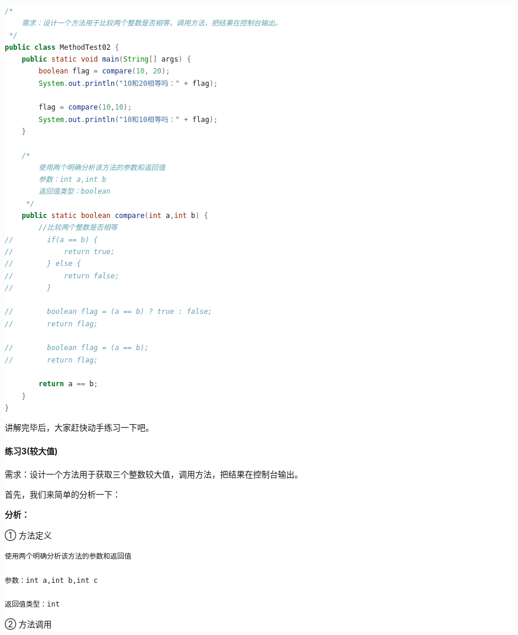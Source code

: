 ```java
/*
    需求：设计一个方法用于比较两个整数是否相等，调用方法，把结果在控制台输出。
 */
public class MethodTest02 {
    public static void main(String[] args) {
        boolean flag = compare(10, 20);
        System.out.println("10和20相等吗：" + flag);

        flag = compare(10,10);
        System.out.println("10和10相等吗：" + flag);
    }

    /*
        使用两个明确分析该方法的参数和返回值
        参数：int a,int b
        返回值类型：boolean
     */
    public static boolean compare(int a,int b) {
        //比较两个整数是否相等
//        if(a == b) {
//            return true;
//        } else {
//            return false;
//        }

//        boolean flag = (a == b) ? true : false;
//        return flag;

//        boolean flag = (a == b);
//        return flag;

        return a == b;
    }
}
```

讲解完毕后，大家赶快动手练习一下吧。

#### 练习3(较大值)

需求：设计一个方法用于获取三个整数较大值，调用方法，把结果在控制台输出。

首先，我们来简单的分析一下：

**分析：**

① 方法定义

  	使用两个明确分析该方法的参数和返回值
  	
  	参数：int a,int b,int c
  	
  	返回值类型：int

② 方法调用
